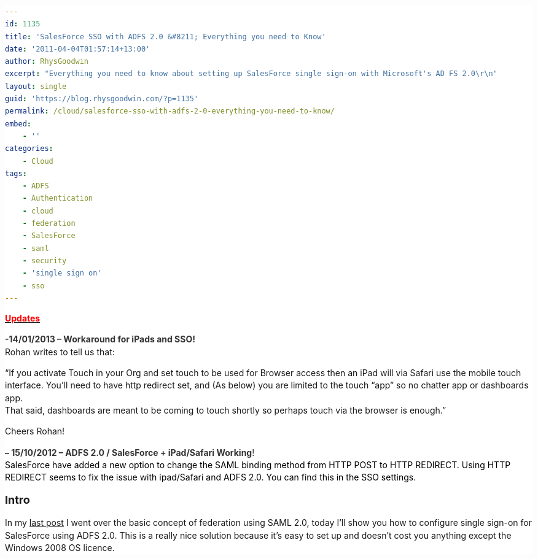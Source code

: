 ```yaml
---
id: 1135
title: 'SalesForce SSO with ADFS 2.0 &#8211; Everything you need to Know'
date: '2011-04-04T01:57:14+13:00'
author: RhysGoodwin
excerpt: "Everything you need to know about setting up SalesForce single sign-on with Microsoft's AD FS 2.0\r\n"
layout: single
guid: 'https://blog.rhysgoodwin.com/?p=1135'
permalink: /cloud/salesforce-sso-with-adfs-2-0-everything-you-need-to-know/
embed:
    - ''
categories:
    - Cloud
tags:
    - ADFS
    - Authentication
    - cloud
    - federation
    - SalesForce
    - saml
    - security
    - 'single sign on'
    - sso
---
```


<span style="text-decoration: underline;"><span style="color: #ff0000;">**Updates**</span></span>

<span style="color: #333333;">**-14/01/2013 – Workaround for iPads and SSO!**</span>  
Rohan writes to tell us that:

“If you activate Touch in your Org and set touch to be used for Browser access then an iPad will via Safari use the mobile touch interface. You’ll need to have http redirect set, and (As below) you are limited to the touch “app” so no chatter app or dashboards app.  
That said, dashboards are meant to be coming to touch shortly so perhaps touch via the browser is enough.”

Cheers Rohan!

<span style="color: #000000;"><span style="color: #333333;">**– 15/10/2012 – ADFS 2.0 / SalesForce + iPad/Safari Working**!</span><span style="text-decoration: underline;">  
</span>SalesForce have added a new option to change the SAML binding method from HTTP POST to HTTP REDIRECT. Using HTTP REDIRECT seems to fix the issue with ipad/Safari and ADFS 2.0. You can find this in the SSO settings.  
</span>

<span class="Apple-style-span" style="font-size: 18px; font-weight: bold;">**Intro**</span>

In my [last post](https://blog.rhysgoodwin.com/security/saml-websso-federation-made-easy/) I went over the basic concept of federation using SAML 2.0, today I’ll show you how to configure single sign-on for SalesForce using ADFS 2.0. This is a really nice solution because it’s easy to set up and doesn’t cost you anything except the Windows 2008 OS licence.
